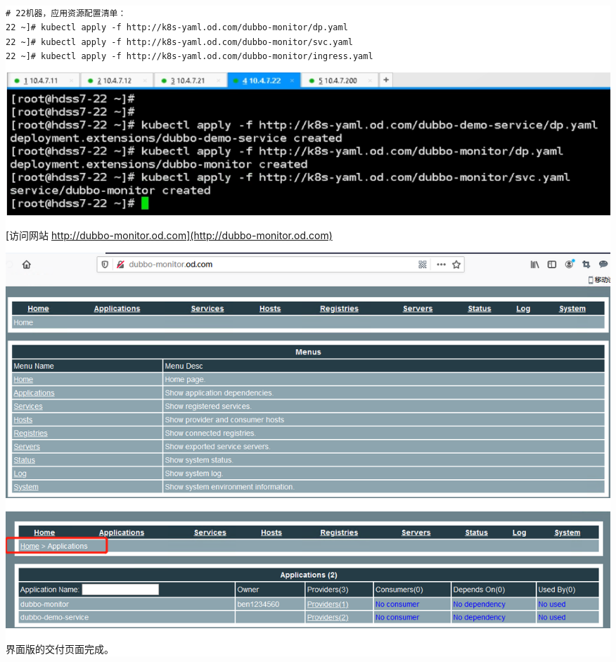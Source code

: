 ~~~
# 22机器，应用资源配置清单：
22 ~]# kubectl apply -f http://k8s-yaml.od.com/dubbo-monitor/dp.yaml
22 ~]# kubectl apply -f http://k8s-yaml.od.com/dubbo-monitor/svc.yaml
22 ~]# kubectl apply -f http://k8s-yaml.od.com/dubbo-monitor/ingress.yaml
~~~

![1580955553025](assets/1580955553025.png)

[访问网站 http://dubbo-monitor.od.com](http://dubbo-monitor.od.com)

![1583139242622](assets/1583139242622.png)

![1583139255552](assets/1583139255552.png)

界面版的交付页面完成。
